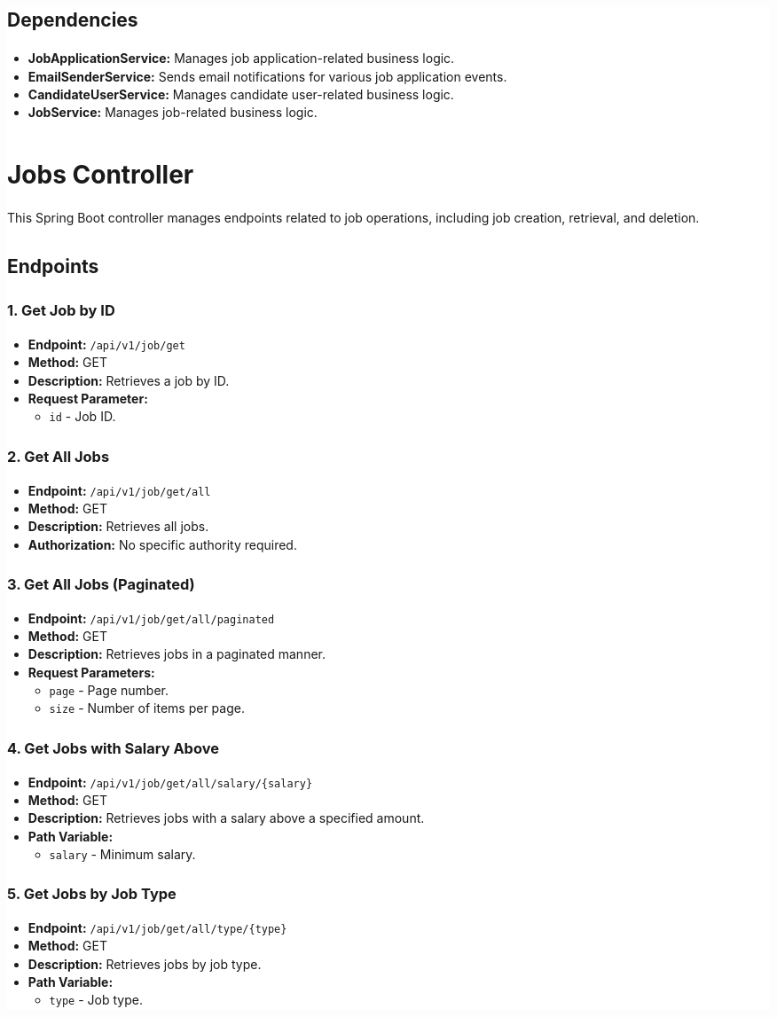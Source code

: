 ## Dependencies

- **JobApplicationService:** Manages job application-related business logic.
- **EmailSenderService:** Sends email notifications for various job application events.
- **CandidateUserService:** Manages candidate user-related business logic.
- **JobService:** Manages job-related business logic.

# Jobs Controller

This Spring Boot controller manages endpoints related to job operations, including job creation, retrieval, and deletion.

## Endpoints

### 1. Get Job by ID

- **Endpoint:** `/api/v1/job/get`
- **Method:** GET
- **Description:** Retrieves a job by ID.
- **Request Parameter:**
  - `id` - Job ID.

### 2. Get All Jobs

- **Endpoint:** `/api/v1/job/get/all`
- **Method:** GET
- **Description:** Retrieves all jobs.
- **Authorization:** No specific authority required.

### 3. Get All Jobs (Paginated)

- **Endpoint:** `/api/v1/job/get/all/paginated`
- **Method:** GET
- **Description:** Retrieves jobs in a paginated manner.
- **Request Parameters:**
  - `page` - Page number.
  - `size` - Number of items per page.

### 4. Get Jobs with Salary Above

- **Endpoint:** `/api/v1/job/get/all/salary/{salary}`
- **Method:** GET
- **Description:** Retrieves jobs with a salary above a specified amount.
- **Path Variable:**
  - `salary` - Minimum salary.

### 5. Get Jobs by Job Type

- **Endpoint:** `/api/v1/job/get/all/type/{type}`
- **Method:** GET
- **Description:** Retrieves jobs by job type.
- **Path Variable:**
  - `type` - Job type.
